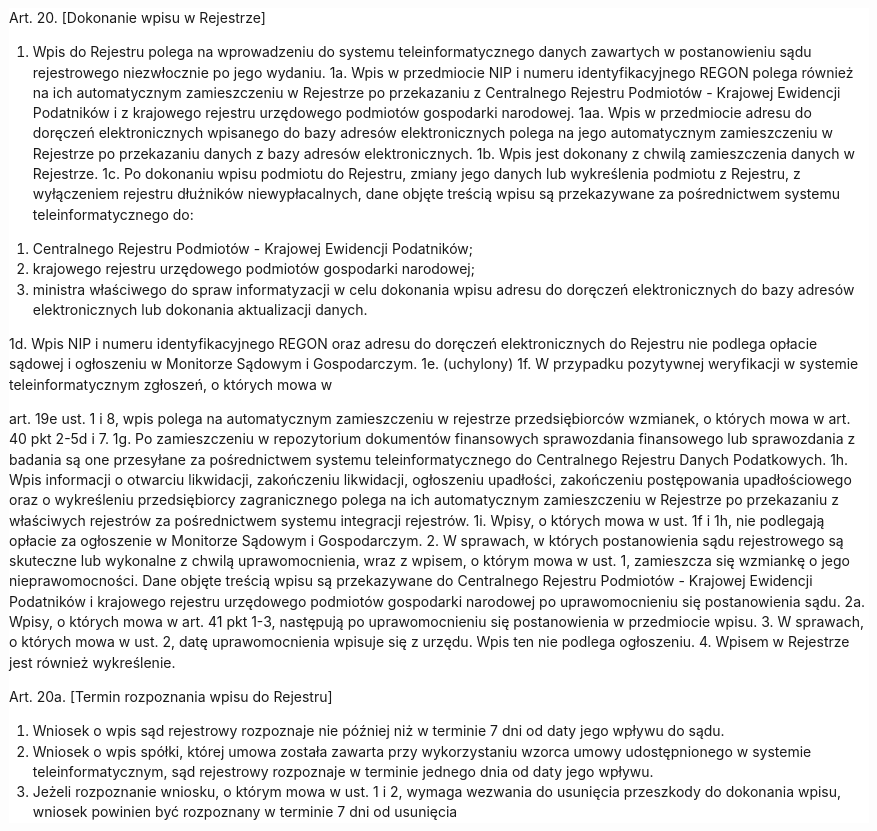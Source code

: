 Art. 20. [Dokonanie wpisu w Rejestrze]
1. Wpis do Rejestru polega na wprowadzeniu do systemu teleinformatycznego danych zawartych w
postanowieniu sądu rejestrowego niezwłocznie po jego wydaniu.
1a. Wpis w przedmiocie NIP i numeru identyfikacyjnego REGON polega również na ich
automatycznym zamieszczeniu w Rejestrze po przekazaniu z Centralnego Rejestru Podmiotów -
Krajowej Ewidencji Podatników i z krajowego rejestru urzędowego podmiotów gospodarki narodowej.
1aa. Wpis w przedmiocie adresu do doręczeń elektronicznych wpisanego do bazy adresów
elektronicznych polega na jego automatycznym zamieszczeniu w Rejestrze po przekazaniu danych z
bazy adresów elektronicznych.
1b. Wpis jest dokonany z chwilą zamieszczenia danych w Rejestrze.
1c. Po dokonaniu wpisu podmiotu do Rejestru, zmiany jego danych lub wykreślenia podmiotu z
Rejestru, z wyłączeniem rejestru dłużników niewypłacalnych, dane objęte treścią wpisu są
przekazywane za pośrednictwem systemu teleinformatycznego do:
1) Centralnego Rejestru Podmiotów - Krajowej Ewidencji Podatników;
2) krajowego rejestru urzędowego podmiotów gospodarki narodowej;
3) ministra właściwego do spraw informatyzacji w celu dokonania wpisu adresu do doręczeń
elektronicznych do bazy adresów elektronicznych lub dokonania aktualizacji danych.

1d. Wpis NIP i numeru identyfikacyjnego REGON oraz adresu do doręczeń elektronicznych do
Rejestru nie podlega opłacie sądowej i ogłoszeniu w Monitorze Sądowym i Gospodarczym.
1e. (uchylony)
1f. W przypadku pozytywnej weryfikacji w systemie teleinformatycznym zgłoszeń, o których mowa w

art. 19e ust. 1 i 8, wpis polega na automatycznym zamieszczeniu w rejestrze przedsiębiorców
wzmianek, o których mowa w art. 40 pkt 2-5d i 7.
1g. Po zamieszczeniu w repozytorium dokumentów finansowych sprawozdania finansowego lub
sprawozdania z badania są one przesyłane za pośrednictwem systemu teleinformatycznego do
Centralnego Rejestru Danych Podatkowych.
1h. Wpis informacji o otwarciu likwidacji, zakończeniu likwidacji, ogłoszeniu upadłości, zakończeniu
postępowania upadłościowego oraz o wykreśleniu przedsiębiorcy zagranicznego polega na ich
automatycznym zamieszczeniu w Rejestrze po przekazaniu z właściwych rejestrów za pośrednictwem
systemu integracji rejestrów.
1i. Wpisy, o których mowa w ust. 1f i 1h, nie podlegają opłacie za ogłoszenie w Monitorze Sądowym i
Gospodarczym.
2. W sprawach, w których postanowienia sądu rejestrowego są skuteczne lub wykonalne z chwilą
uprawomocnienia, wraz z wpisem, o którym mowa w ust. 1, zamieszcza się wzmiankę o jego
nieprawomocności. Dane objęte treścią wpisu są przekazywane do Centralnego Rejestru Podmiotów -
Krajowej Ewidencji Podatników i krajowego rejestru urzędowego podmiotów gospodarki narodowej
po uprawomocnieniu się postanowienia sądu.
2a. Wpisy, o których mowa w art. 41 pkt 1-3, następują po uprawomocnieniu się postanowienia w
przedmiocie wpisu.
3. W sprawach, o których mowa w ust. 2, datę uprawomocnienia wpisuje się z urzędu. Wpis ten nie
podlega ogłoszeniu.
4. Wpisem w Rejestrze jest również wykreślenie.

Art. 20a. [Termin rozpoznania wpisu do Rejestru]
1. Wniosek o wpis sąd rejestrowy rozpoznaje nie później niż w terminie 7 dni od daty jego wpływu do
sądu.
2. Wniosek o wpis spółki, której umowa została zawarta przy wykorzystaniu wzorca umowy
udostępnionego w systemie teleinformatycznym, sąd rejestrowy rozpoznaje w terminie jednego dnia od
daty jego wpływu.
3. Jeżeli rozpoznanie wniosku, o którym mowa w ust. 1 i 2, wymaga wezwania do usunięcia
przeszkody do dokonania wpisu, wniosek powinien być rozpoznany w terminie 7 dni od usunięcia
